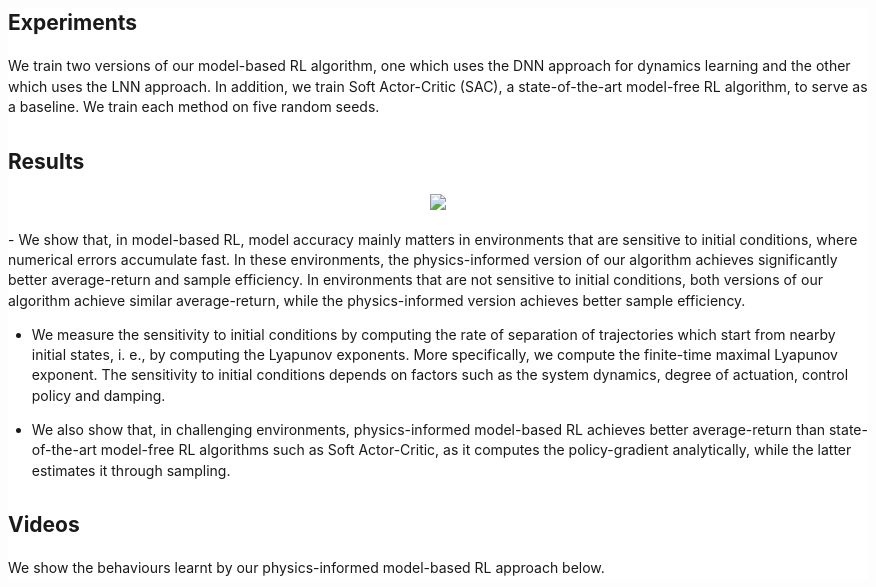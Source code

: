 ## Experiments
We train two versions of our model-based RL algorithm, one which uses the DNN approach for dynamics learning and the other which uses the LNN approach. In addition, we train Soft Actor-Critic (SAC), a state-of-the-art model-free RL algorithm, to serve as a baseline. We train each method on five random seeds.

## Results
<p align="center">
<img src="https://adi3e08.github.io/files/research/pimbrl/all_return.png" width="100%"/>
</p>
- We show that, in model-based RL, model accuracy mainly matters in environments that are sensitive to initial conditions, where numerical errors accumulate fast. In these environments, the physics-informed version of our algorithm achieves significantly better average-return and sample efficiency. In environments that are not sensitive to initial conditions, both versions of our algorithm achieve similar average-return, while the physics-informed version achieves better sample efficiency.

- We measure the sensitivity to initial conditions by computing the rate of separation of trajectories which start from nearby initial states, i. e., by computing the Lyapunov exponents. More specifically, we compute the finite-time maximal Lyapunov exponent. The sensitivity to initial conditions depends on factors such as the system dynamics, degree of actuation, control policy and damping.

- We also show that, in challenging environments, physics-informed model-based RL achieves better average-return than state-of-the-art model-free RL algorithms such as Soft Actor-Critic, as it computes the policy-gradient analytically, while the latter estimates it through sampling.

## Videos
We show the behaviours learnt by our physics-informed model-based RL approach below.
<div align="center"> 
 <video title="Reacher" style="outline:none; width:24.5%;" controls>
  <source src="https://adi3e08.github.io/files/research/pimbrl/reacher.mp4" type="video/mp4">
</video> 
 <video title="Pendulum" style="outline:none; width:24.5%;" controls>
  <source src="https://adi3e08.github.io/files/research/pimbrl/pendulum.mp4" type="video/mp4">
</video> 
 <video title="Cartpole" style="outline:none; width:24.5%;" controls>
  <source src="https://adi3e08.github.io/files/research/pimbrl/cartpole.mp4" type="video/mp4">
</video> 
 <video title="Cart2pole" style="outline:none; width:24.5%;" controls>
  <source src="https://adi3e08.github.io/files/research/pimbrl/cart2pole.mp4" type="video/mp4">
</video> 
</div>

<div align="center"> 
 <video title="Acrobot" style="outline:none; width:24.5%;" controls>
  <source src="https://adi3e08.github.io/files/research/pimbrl/acrobot.mp4" type="video/mp4">
</video> 
 <video title="Cart3pole" style="outline:none; width:24.5%;" controls>
  <source src="https://adi3e08.github.io/files/research/pimbrl/cart3pole.mp4" type="video/mp4">
</video> 
 <video title="Acro3bot" style="outline:none; width:24.5%;" controls>
  <source src="https://adi3e08.github.io/files/research/pimbrl/acro3bot.mp4" type="video/mp4">
</video> 
</div>
